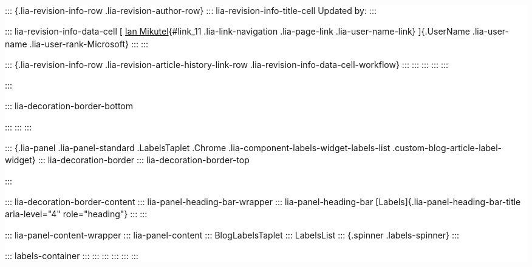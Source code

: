::: {.lia-revision-info-row .lia-revision-author-row}
::: lia-revision-info-title-cell
Updated by:
:::

::: lia-revision-info-data-cell
[ [Ian
Mikutel](https://techcommunity.microsoft.com/t5/user/viewprofilepage/user-id/205923){#link_11
.lia-link-navigation .lia-page-link .lia-user-name-link} ]{.UserName
.lia-user-name .lia-user-rank-Microsoft}
:::
:::

::: {.lia-revision-info-row .lia-revision-article-history-link-row .lia-revision-info-data-cell-workflow}
:::
:::
:::
:::
:::

</div>
:::

::: lia-decoration-border-bottom
<div>

</div>
:::
:::
:::

::: {.lia-panel .lia-panel-standard .LabelsTaplet .Chrome .lia-component-labels-widget-labels-list .custom-blog-article-label-widget}
::: lia-decoration-border
::: lia-decoration-border-top
<div>

</div>
:::

::: lia-decoration-border-content
::: lia-panel-heading-bar-wrapper
::: lia-panel-heading-bar
[Labels]{.lia-panel-heading-bar-title aria-level="4" role="heading"}
:::
:::

::: lia-panel-content-wrapper
::: lia-panel-content
::: BlogLabelsTaplet
::: LabelsList
::: {.spinner .labels-spinner}
:::

::: labels-container
:::
:::
:::
:::
:::
:::
